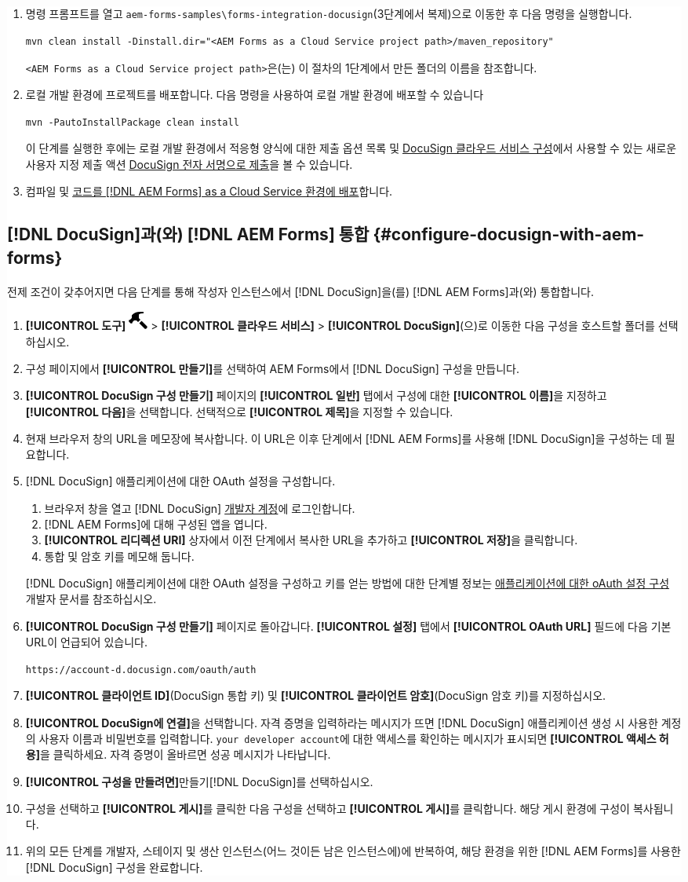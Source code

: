 1. 명령 프롬프트를 열고 `aem-forms-samples\forms-integration-docusign`(3단계에서 복제)으로 이동한 후 다음 명령을 실행합니다.

   ```shell
   mvn clean install -Dinstall.dir="<AEM Forms as a Cloud Service project path>/maven_repository"
   ```

   `<AEM Forms as a Cloud Service project path>`은(는) 이 절차의 1단계에서 만든 폴더의 이름을 참조합니다.

1. 로컬 개발 환경에 프로젝트를 배포합니다. 다음 명령을 사용하여 로컬 개발 환경에 배포할 수 있습니다

   `mvn -PautoInstallPackage clean install`

   이 단계를 실행한 후에는 로컬 개발 환경에서 적응형 양식에 대한 제출 옵션 목록 및 [DocuSign 클라우드 서비스 구성](#enabledocusign)에서 사용할 수 있는 새로운 사용자 지정 제출 액션 [DocuSign 전자 서명으로 제출](#configure-docusign-with-aem-forms)을 볼 수 있습니다.

1. 컴파일 및 [코드를  [!DNL AEM Forms] as a Cloud Service 환경에 배포](https://experienceleague.adobe.com/docs/experience-manager-cloud-service/implementing/deploying/overview.html?lang=ko#customer-releases)합니다.

## [!DNL DocuSign]과(와) [!DNL AEM Forms] 통합 {#configure-docusign-with-aem-forms}

전제 조건이 갖추어지면 다음 단계를 통해 작성자 인스턴스에서 [!DNL DocuSign]을(를) [!DNL AEM Forms]과(와) 통합합니다.

1. **[!UICONTROL 도구]** ![hammer](assets/hammer.png) > **[!UICONTROL 클라우드 서비스]** > **[!UICONTROL DocuSign]**(으)로 이동한 다음 구성을 호스트할 폴더를 선택하십시오.

1. 구성 페이지에서 **[!UICONTROL 만들기]**&#x200B;를 선택하여 AEM Forms에서 [!DNL DocuSign] 구성을 만듭니다.
1. **[!UICONTROL DocuSign 구성 만들기]** 페이지의 **[!UICONTROL 일반]** 탭에서 구성에 대한 **[!UICONTROL 이름]**&#x200B;을 지정하고 **[!UICONTROL 다음]**&#x200B;을 선택합니다. 선택적으로 **[!UICONTROL 제목]**&#x200B;을 지정할 수 있습니다.

1. 현재 브라우저 창의 URL을 메모장에 복사합니다. 이 URL은 이후 단계에서 [!DNL AEM Forms]를 사용해 [!DNL DocuSign]을 구성하는 데 필요합니다.

1. [!DNL DocuSign] 애플리케이션에 대한 OAuth 설정을 구성합니다.

   1. 브라우저 창을 열고 [!DNL DocuSign] [개발자 계정](https://admindemo.docusign.com/apps-and-keys)에 로그인합니다.
   1. [!DNL AEM Forms]에 대해 구성된 앱을 엽니다.
   1. **[!UICONTROL 리디렉션 URI]** 상자에서 이전 단계에서 복사한 URL을 추가하고 **[!UICONTROL 저장]**&#x200B;을 클릭합니다.
   1. 통합 및 암호 키를 메모해 둡니다.

   [!DNL DocuSign] 애플리케이션에 대한 OAuth 설정을 구성하고 키를 얻는 방법에 대한 단계별 정보는 [애플리케이션에 대한 oAuth 설정 구성](https://support.docusign.com/guides/ndse-admin-guide-api-and-keys) 개발자 문서를 참조하십시오.

1. **[!UICONTROL DocuSign 구성 만들기]** 페이지로 돌아갑니다. **[!UICONTROL 설정]** 탭에서 **[!UICONTROL OAuth URL]** 필드에 다음 기본 URL이 언급되어 있습니다.

   `https://account-d.docusign.com/oauth/auth`

1. **[!UICONTROL 클라이언트 ID]**(DocuSign 통합 키) 및 **[!UICONTROL 클라이언트 암호]**(DocuSign 암호 키)를 지정하십시오.

1. **[!UICONTROL DocuSign에 연결]**&#x200B;을 선택합니다. 자격 증명을 입력하라는 메시지가 뜨면 [!DNL DocuSign] 애플리케이션 생성 시 사용한 계정의 사용자 이름과 비밀번호를 입력합니다. `your developer account`에 대한 액세스를 확인하는 메시지가 표시되면 **[!UICONTROL 액세스 허용]**&#x200B;을 클릭하세요. 자격 증명이 올바르면 성공 메시지가 나타납니다.

1. **[!UICONTROL 구성을 만들려면]**&#x200B;만들기[!DNL DocuSign]를 선택하십시오.

1. 구성을 선택하고 **[!UICONTROL 게시]**&#x200B;를 클릭한 다음 구성을 선택하고 **[!UICONTROL 게시]**&#x200B;를 클릭합니다. 해당 게시 환경에 구성이 복사됩니다.

1. 위의 모든 단계를 개발자, 스테이지 및 생산 인스턴스(어느 것이든 남은 인스턴스에)에 반복하여, 해당 환경을 위한 [!DNL AEM Forms]를 사용한 [!DNL DocuSign] 구성을 완료합니다.
